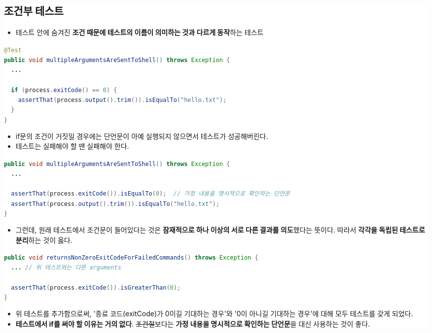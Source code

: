 ## 조건부 테스트
- 테스트 안에 숨겨진 **조건 때문에 테스트의 이름이 의미하는 것과 다르게 동작**하는 테스트
```java
@Test
public void multipleArgumentsAreSentToShell() throws Exception {
  ...

  if (process.exitCode() == 0) {
    assertThat(process.output().trim()).isEqualTo("hello.txt");
  }
}
```
- if문의 조건이 거짓일 경우에는 단언문이 아예 실행되지 않으면서 테스트가 성공해버린다.
- 테스트는 실패해야 할 땐 실패해야 한다.
```java
public void multipleArgumentsAreSentToShell() throws Exception {
  ...

  assertThat(process.exitCode()).isEqualTo(0);  // 가정 내용을 명시적으로 확인하는 단언문
  assertThat(process.output().trim()).isEqualTo("hello.txt");
}
```
- 그런데, 원래 테스트에서 조건문이 들어있다는 것은 **잠재적으로 하나 이상의 서로 다른 결과를 의도**했다는 뜻이다. 따라서 **각각을 독립된 테스트로 분리**하는 것이 옳다.
```java
public void returnsNonZeroExitCodeForFailedCommands() throws Exception {
  ... // 위 테스트와는 다른 arguments

  assertThat(process.exitCode()).isGreaterThan(0);
}
```
- 위 테스트를 추가함으로써, '종료 코드(exitCode)가 0이길 기대하는 경우'와 '0이 아니길 기대하는 경우'에 대해 모두 테스트를 갖게 되었다.
- **테스트에서 if를 써야 할 이유는 거의 없다**. ~~조건절~~보다는 **가정 내용을 명시적으로 확인하는 단언문**을 대신 사용하는 것이 좋다.